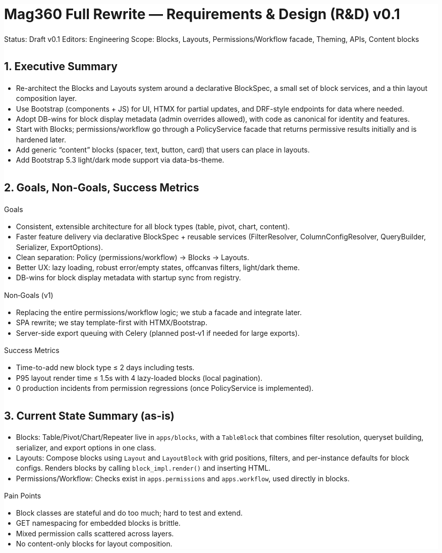 # Mag360 Full Rewrite — Requirements & Design (R&D) v0.1

Status: Draft v0.1
Editors: Engineering
Scope: Blocks, Layouts, Permissions/Workflow facade, Theming, APIs, Content blocks

## 1. Executive Summary

- Re-architect the Blocks and Layouts system around a declarative BlockSpec, a small set of block services, and a thin layout composition layer.
- Use Bootstrap (components + JS) for UI, HTMX for partial updates, and DRF-style endpoints for data where needed.
- Adopt DB-wins for block display metadata (admin overrides allowed), with code as canonical for identity and features.
- Start with Blocks; permissions/workflow go through a PolicyService facade that returns permissive results initially and is hardened later.
- Add generic “content” blocks (spacer, text, button, card) that users can place in layouts.
- Add Bootstrap 5.3 light/dark mode support via data-bs-theme.

## 2. Goals, Non‑Goals, Success Metrics

Goals
- Consistent, extensible architecture for all block types (table, pivot, chart, content).
- Faster feature delivery via declarative BlockSpec + reusable services (FilterResolver, ColumnConfigResolver, QueryBuilder, Serializer, ExportOptions).
- Clean separation: Policy (permissions/workflow) → Blocks → Layouts.
- Better UX: lazy loading, robust error/empty states, offcanvas filters, light/dark theme.
- DB-wins for block display metadata with startup sync from registry.

Non‑Goals (v1)
- Replacing the entire permissions/workflow logic; we stub a facade and integrate later.
- SPA rewrite; we stay template-first with HTMX/Bootstrap.
- Server-side export queuing with Celery (planned post‑v1 if needed for large exports).

Success Metrics
- Time-to-add new block type ≤ 2 days including tests.
- P95 layout render time ≤ 1.5s with 4 lazy-loaded blocks (local pagination).
- 0 production incidents from permission regressions (once PolicyService is implemented).

## 3. Current State Summary (as-is)

- Blocks: Table/Pivot/Chart/Repeater live in `apps/blocks`, with a `TableBlock` that combines filter resolution, queryset building, serializer, and export options in one class.
- Layouts: Compose blocks using `Layout` and `LayoutBlock` with grid positions, filters, and per-instance defaults for block configs. Renders blocks by calling `block_impl.render()` and inserting HTML.
- Permissions/Workflow: Checks exist in `apps.permissions` and `apps.workflow`, used directly in blocks.

Pain Points
- Block classes are stateful and do too much; hard to test and extend.
- GET namespacing for embedded blocks is brittle.
- Mixed permission calls scattered across layers.
- No content-only blocks for layout composition.
